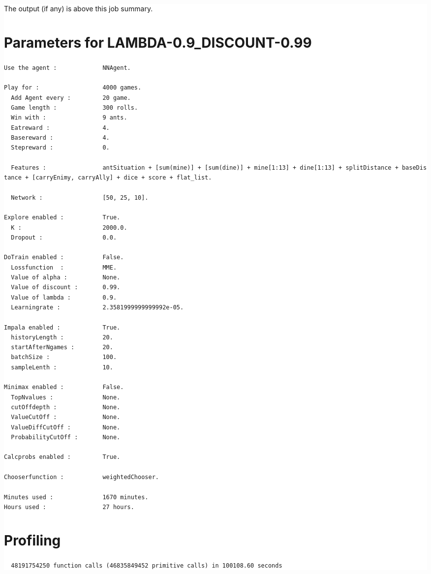 The output (if any) is above this job summary.

# Parameters for LAMBDA-0.9_DISCOUNT-0.99

    Use the agent :             NNAgent.

    Play for :                  4000 games.
      Add Agent every :         20 game.
      Game length :             300 rolls.
      Win with :                9 ants.
      Eatreward :               4.
      Basereward :              4.
      Stepreward :              0.

      Features :                antSituation + [sum(mine)] + [sum(dine)] + mine[1:13] + dine[1:13] + splitDistance + baseDistance + [carryEnimy, carryAlly] + dice + score + flat_list.

      Network :                 [50, 25, 10].

    Explore enabled :           True.
      K :                       2000.0.
      Dropout :                 0.0.

    DoTrain enabled :           False.
      Lossfunction  :           MME.
      Value of alpha :          None.
      Value of discount :       0.99.
      Value of lambda :         0.9.
      Learningrate :            2.3581999999999992e-05.

    Impala enabled :            True.
      historyLength :           20.
      startAfterNgames :        20.
      batchSize :               100.
      sampleLenth :             10.

    Minimax enabled :           False.
      TopNvalues :              None.
      cutOffdepth :             None.
      ValueCutOff :             None.
      ValueDiffCutOff :         None.
      ProbabilityCutOff :       None.

    Calcprobs enabled :         True.

    Chooserfunction :           weightedChooser.

    Minutes used :              1670 minutes.
    Hours used :                27 hours.

# Profiling


      48191754250 function calls (46835849452 primitive calls) in 100108.60 seconds
